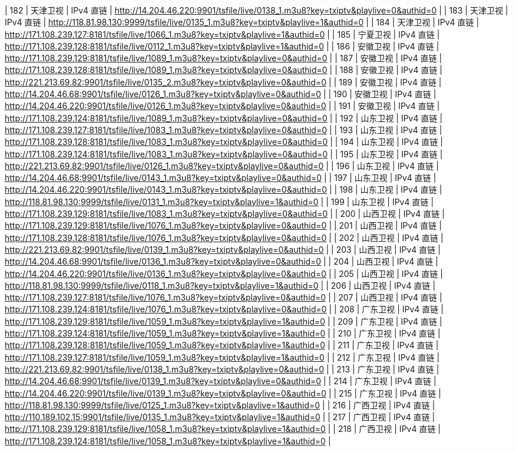 | 182 | 天津卫视 | IPv4 直链 | <http://14.204.46.220:9901/tsfile/live/0138_1.m3u8?key=txiptv&playlive=0&authid=0> |
| 183 | 天津卫视 | IPv4 直链 | <http://118.81.98.130:9999/tsfile/live/0135_1.m3u8?key=txiptv&playlive=1&authid=0> |
| 184 | 天津卫视 | IPv4 直链 | <http://171.108.239.127:8181/tsfile/live/1066_1.m3u8?key=txiptv&playlive=1&authid=0> |
| 185 | 宁夏卫视 | IPv4 直链 | <http://171.108.239.128:8181/tsfile/live/0112_1.m3u8?key=txiptv&playlive=1&authid=0> |
| 186 | 安徽卫视 | IPv4 直链 | <http://171.108.239.129:8181/tsfile/live/1089_1.m3u8?key=txiptv&playlive=0&authid=0> |
| 187 | 安徽卫视 | IPv4 直链 | <http://171.108.239.128:8181/tsfile/live/1089_1.m3u8?key=txiptv&playlive=0&authid=0> |
| 188 | 安徽卫视 | IPv4 直链 | <http://221.213.69.82:9901/tsfile/live/0135_2.m3u8?key=txiptv&playlive=0&authid=0> |
| 189 | 安徽卫视 | IPv4 直链 | <http://14.204.46.68:9901/tsfile/live/0126_1.m3u8?key=txiptv&playlive=0&authid=0> |
| 190 | 安徽卫视 | IPv4 直链 | <http://14.204.46.220:9901/tsfile/live/0126_1.m3u8?key=txiptv&playlive=0&authid=0> |
| 191 | 安徽卫视 | IPv4 直链 | <http://171.108.239.124:8181/tsfile/live/1089_1.m3u8?key=txiptv&playlive=0&authid=0> |
| 192 | 山东卫视 | IPv4 直链 | <http://171.108.239.127:8181/tsfile/live/1083_1.m3u8?key=txiptv&playlive=0&authid=0> |
| 193 | 山东卫视 | IPv4 直链 | <http://171.108.239.128:8181/tsfile/live/1083_1.m3u8?key=txiptv&playlive=0&authid=0> |
| 194 | 山东卫视 | IPv4 直链 | <http://171.108.239.124:8181/tsfile/live/1083_1.m3u8?key=txiptv&playlive=0&authid=0> |
| 195 | 山东卫视 | IPv4 直链 | <http://221.213.69.82:9901/tsfile/live/0126_1.m3u8?key=txiptv&playlive=0&authid=0> |
| 196 | 山东卫视 | IPv4 直链 | <http://14.204.46.68:9901/tsfile/live/0143_1.m3u8?key=txiptv&playlive=0&authid=0> |
| 197 | 山东卫视 | IPv4 直链 | <http://14.204.46.220:9901/tsfile/live/0143_1.m3u8?key=txiptv&playlive=0&authid=0> |
| 198 | 山东卫视 | IPv4 直链 | <http://118.81.98.130:9999/tsfile/live/0131_1.m3u8?key=txiptv&playlive=1&authid=0> |
| 199 | 山东卫视 | IPv4 直链 | <http://171.108.239.129:8181/tsfile/live/1083_1.m3u8?key=txiptv&playlive=0&authid=0> |
| 200 | 山西卫视 | IPv4 直链 | <http://171.108.239.129:8181/tsfile/live/1076_1.m3u8?key=txiptv&playlive=0&authid=0> |
| 201 | 山西卫视 | IPv4 直链 | <http://171.108.239.128:8181/tsfile/live/1076_1.m3u8?key=txiptv&playlive=0&authid=0> |
| 202 | 山西卫视 | IPv4 直链 | <http://221.213.69.82:9901/tsfile/live/0139_1.m3u8?key=txiptv&playlive=0&authid=0> |
| 203 | 山西卫视 | IPv4 直链 | <http://14.204.46.68:9901/tsfile/live/0136_1.m3u8?key=txiptv&playlive=0&authid=0> |
| 204 | 山西卫视 | IPv4 直链 | <http://14.204.46.220:9901/tsfile/live/0136_1.m3u8?key=txiptv&playlive=0&authid=0> |
| 205 | 山西卫视 | IPv4 直链 | <http://118.81.98.130:9999/tsfile/live/0118_1.m3u8?key=txiptv&playlive=1&authid=0> |
| 206 | 山西卫视 | IPv4 直链 | <http://171.108.239.127:8181/tsfile/live/1076_1.m3u8?key=txiptv&playlive=0&authid=0> |
| 207 | 山西卫视 | IPv4 直链 | <http://171.108.239.124:8181/tsfile/live/1076_1.m3u8?key=txiptv&playlive=0&authid=0> |
| 208 | 广东卫视 | IPv4 直链 | <http://171.108.239.129:8181/tsfile/live/1059_1.m3u8?key=txiptv&playlive=1&authid=0> |
| 209 | 广东卫视 | IPv4 直链 | <http://171.108.239.124:8181/tsfile/live/1059_1.m3u8?key=txiptv&playlive=1&authid=0> |
| 210 | 广东卫视 | IPv4 直链 | <http://171.108.239.128:8181/tsfile/live/1059_1.m3u8?key=txiptv&playlive=1&authid=0> |
| 211 | 广东卫视 | IPv4 直链 | <http://171.108.239.127:8181/tsfile/live/1059_1.m3u8?key=txiptv&playlive=1&authid=0> |
| 212 | 广东卫视 | IPv4 直链 | <http://221.213.69.82:9901/tsfile/live/0138_1.m3u8?key=txiptv&playlive=0&authid=0> |
| 213 | 广东卫视 | IPv4 直链 | <http://14.204.46.68:9901/tsfile/live/0139_1.m3u8?key=txiptv&playlive=0&authid=0> |
| 214 | 广东卫视 | IPv4 直链 | <http://14.204.46.220:9901/tsfile/live/0139_1.m3u8?key=txiptv&playlive=0&authid=0> |
| 215 | 广东卫视 | IPv4 直链 | <http://118.81.98.130:9999/tsfile/live/0125_1.m3u8?key=txiptv&playlive=1&authid=0> |
| 216 | 广西卫视 | IPv4 直链 | <http://110.189.102.15:9901/tsfile/live/0135_1.m3u8?key=txiptv&playlive=1&authid=0> |
| 217 | 广西卫视 | IPv4 直链 | <http://171.108.239.129:8181/tsfile/live/1058_1.m3u8?key=txiptv&playlive=1&authid=0> |
| 218 | 广西卫视 | IPv4 直链 | <http://171.108.239.124:8181/tsfile/live/1058_1.m3u8?key=txiptv&playlive=1&authid=0> |